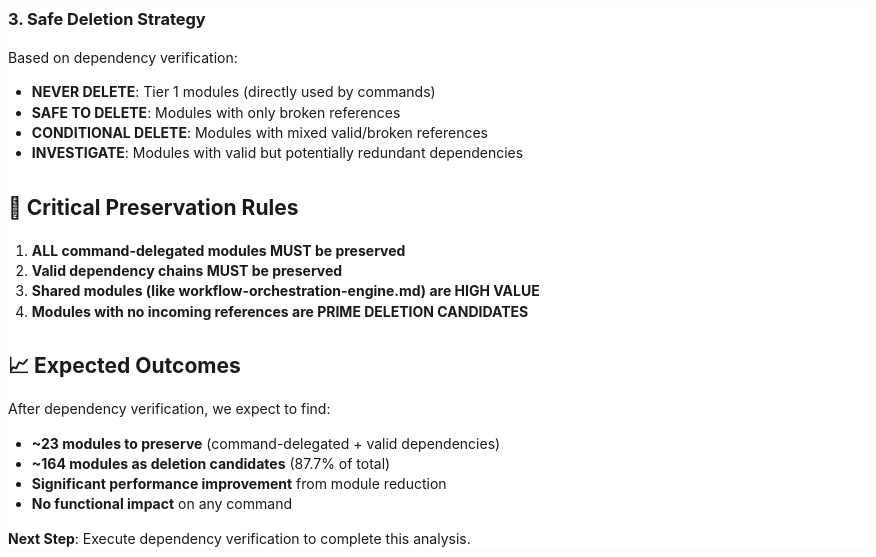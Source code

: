 ### 3. Safe Deletion Strategy
Based on dependency verification:
- **NEVER DELETE**: Tier 1 modules (directly used by commands)
- **SAFE TO DELETE**: Modules with only broken references
- **CONDITIONAL DELETE**: Modules with mixed valid/broken references
- **INVESTIGATE**: Modules with valid but potentially redundant dependencies

## 🚨 Critical Preservation Rules

1. **ALL command-delegated modules MUST be preserved**
2. **Valid dependency chains MUST be preserved**
3. **Shared modules (like workflow-orchestration-engine.md) are HIGH VALUE**
4. **Modules with no incoming references are PRIME DELETION CANDIDATES**

## 📈 Expected Outcomes

After dependency verification, we expect to find:
- **~23 modules to preserve** (command-delegated + valid dependencies)
- **~164 modules as deletion candidates** (87.7% of total)
- **Significant performance improvement** from module reduction
- **No functional impact** on any command

**Next Step**: Execute dependency verification to complete this analysis.